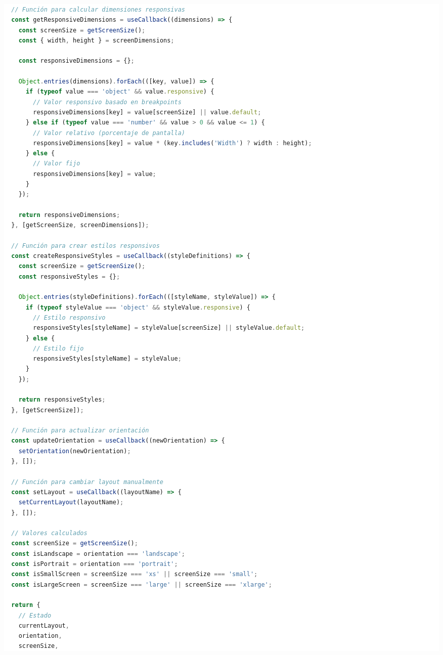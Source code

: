 ```javascript:src/hooks/useLayoutManager.js
  // Función para calcular dimensiones responsivas
  const getResponsiveDimensions = useCallback((dimensions) => {
    const screenSize = getScreenSize();
    const { width, height } = screenDimensions;
    
    const responsiveDimensions = {};
    
    Object.entries(dimensions).forEach(([key, value]) => {
      if (typeof value === 'object' && value.responsive) {
        // Valor responsivo basado en breakpoints
        responsiveDimensions[key] = value[screenSize] || value.default;
      } else if (typeof value === 'number' && value > 0 && value <= 1) {
        // Valor relativo (porcentaje de pantalla)
        responsiveDimensions[key] = value * (key.includes('Width') ? width : height);
      } else {
        // Valor fijo
        responsiveDimensions[key] = value;
      }
    });
    
    return responsiveDimensions;
  }, [getScreenSize, screenDimensions]);
  
  // Función para crear estilos responsivos
  const createResponsiveStyles = useCallback((styleDefinitions) => {
    const screenSize = getScreenSize();
    const responsiveStyles = {};
    
    Object.entries(styleDefinitions).forEach(([styleName, styleValue]) => {
      if (typeof styleValue === 'object' && styleValue.responsive) {
        // Estilo responsivo
        responsiveStyles[styleName] = styleValue[screenSize] || styleValue.default;
      } else {
        // Estilo fijo
        responsiveStyles[styleName] = styleValue;
      }
    });
    
    return responsiveStyles;
  }, [getScreenSize]);
  
  // Función para actualizar orientación
  const updateOrientation = useCallback((newOrientation) => {
    setOrientation(newOrientation);
  }, []);
  
  // Función para cambiar layout manualmente
  const setLayout = useCallback((layoutName) => {
    setCurrentLayout(layoutName);
  }, []);
  
  // Valores calculados
  const screenSize = getScreenSize();
  const isLandscape = orientation === 'landscape';
  const isPortrait = orientation === 'portrait';
  const isSmallScreen = screenSize === 'xs' || screenSize === 'small';
  const isLargeScreen = screenSize === 'large' || screenSize === 'xlarge';
  
  return {
    // Estado
    currentLayout,
    orientation,
    screenSize,
```